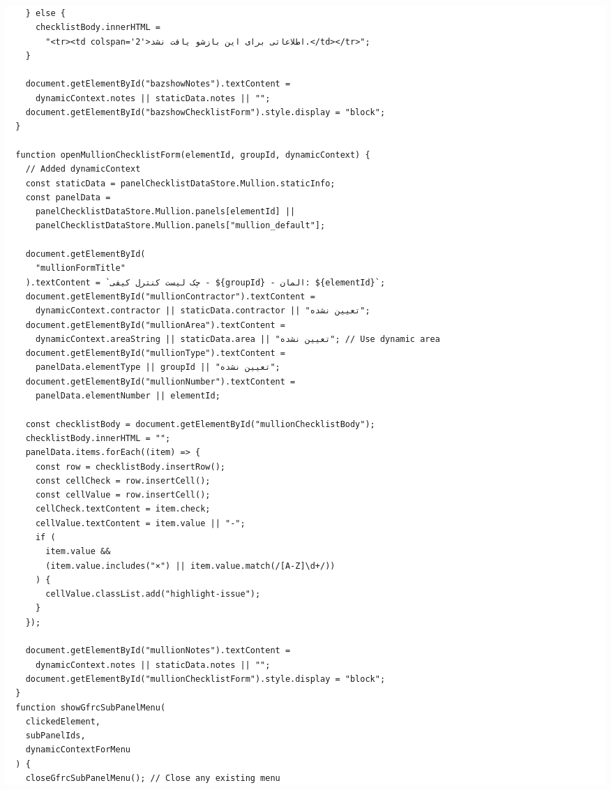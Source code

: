         } else {
          checklistBody.innerHTML =
            "<tr><td colspan='2'>اطلاعاتی برای این بازشو یافت نشد.</td></tr>";
        }

        document.getElementById("bazshowNotes").textContent =
          dynamicContext.notes || staticData.notes || "";
        document.getElementById("bazshowChecklistForm").style.display = "block";
      }

      function openMullionChecklistForm(elementId, groupId, dynamicContext) {
        // Added dynamicContext
        const staticData = panelChecklistDataStore.Mullion.staticInfo;
        const panelData =
          panelChecklistDataStore.Mullion.panels[elementId] ||
          panelChecklistDataStore.Mullion.panels["mullion_default"];

        document.getElementById(
          "mullionFormTitle"
        ).textContent = `چک لیست کنترل کیفی - ${groupId} - المان: ${elementId}`;
        document.getElementById("mullionContractor").textContent =
          dynamicContext.contractor || staticData.contractor || "تعیین نشده";
        document.getElementById("mullionArea").textContent =
          dynamicContext.areaString || staticData.area || "تعیین نشده"; // Use dynamic area
        document.getElementById("mullionType").textContent =
          panelData.elementType || groupId || "تعیین نشده";
        document.getElementById("mullionNumber").textContent =
          panelData.elementNumber || elementId;

        const checklistBody = document.getElementById("mullionChecklistBody");
        checklistBody.innerHTML = "";
        panelData.items.forEach((item) => {
          const row = checklistBody.insertRow();
          const cellCheck = row.insertCell();
          const cellValue = row.insertCell();
          cellCheck.textContent = item.check;
          cellValue.textContent = item.value || "-";
          if (
            item.value &&
            (item.value.includes("×") || item.value.match(/[A-Z]\d+/))
          ) {
            cellValue.classList.add("highlight-issue");
          }
        });

        document.getElementById("mullionNotes").textContent =
          dynamicContext.notes || staticData.notes || "";
        document.getElementById("mullionChecklistForm").style.display = "block";
      }
      function showGfrcSubPanelMenu(
        clickedElement,
        subPanelIds,
        dynamicContextForMenu
      ) {
        closeGfrcSubPanelMenu(); // Close any existing menu
